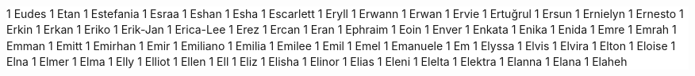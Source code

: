 1 Eudes
1 Etan
1 Estefania
1 Esraa
1 Eshan
1 Esha
1 Escarlett
1 Eryll
1 Erwann
1 Erwan
1 Ervie
1 Ertuğrul
1 Ersun
1 Ernielyn
1 Ernesto
1 Erkin
1 Erkan
1 Eriko
1 Erik-Jan
1 Erica-Lee
1 Erez
1 Ercan
1 Eran
1 Ephraim
1 Eoin
1 Enver
1 Enkata
1 Enika
1 Enida
1 Emre
1 Emrah
1 Emman
1 Emitt
1 Emirhan
1 Emir
1 Emiliano
1 Emilia
1 Emilee
1 Emil
1 Emel
1 Emanuele
1 Em
1 Elyssa
1 Elvis
1 Elvira
1 Elton
1 Eloise
1 Elna
1 Elmer
1 Elma
1 Elly
1 Elliot
1 Ellen
1 Ell
1 Eliz
1 Elisha
1 Elinor
1 Elias
1 Eleni
1 Elelta
1 Elektra
1 Elanna
1 Elana
1 Elaheh